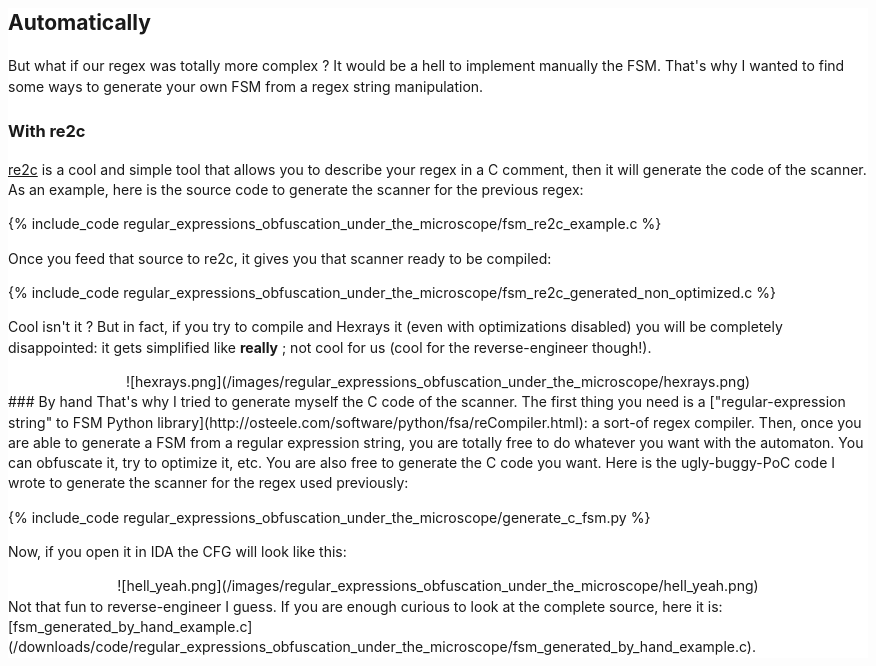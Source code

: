 ## Automatically
But what if our regex was totally more complex ? It would be a hell to implement manually the FSM. That's why I wanted to find some ways to generate your own FSM from a regex string manipulation.
### With re2c
[re2c](http://re2c.org/manual.html) is a cool and simple tool that allows you to describe your regex in a C comment, then it will generate the code of the scanner. As an example, here is the source code to generate the scanner for the previous regex:

{% include_code regular_expressions_obfuscation_under_the_microscope/fsm_re2c_example.c %}

Once you feed that source to re2c, it gives you that scanner ready to be compiled:

{% include_code regular_expressions_obfuscation_under_the_microscope/fsm_re2c_generated_non_optimized.c %}

Cool isn't it ? But in fact, if you try to compile and Hexrays it (even with optimizations disabled) you will be completely disappointed: it gets simplified like **really** ; not cool for us (cool for the reverse-engineer though!).

<center>![hexrays.png](/images/regular_expressions_obfuscation_under_the_microscope/hexrays.png)</center>
### By hand
That's why I tried to generate myself the C code of the scanner. The first thing you need is a ["regular-expression string" to FSM Python library](http://osteele.com/software/python/fsa/reCompiler.html): a sort-of regex compiler. Then, once you are able to generate a FSM from a regular expression string, you are totally free to do whatever you want with the automaton. You can obfuscate it, try to optimize it, etc. You are also free to generate the C code you want.
Here is the ugly-buggy-PoC code I wrote to generate the scanner for the regex used previously:

{% include_code regular_expressions_obfuscation_under_the_microscope/generate_c_fsm.py %}

Now, if you open it in IDA the CFG will look like this:

<center>![hell_yeah.png](/images/regular_expressions_obfuscation_under_the_microscope/hell_yeah.png)</center>
Not that fun to reverse-engineer I guess. If you are enough curious to look at the complete source, here it is: [fsm_generated_by_hand_example.c](/downloads/code/regular_expressions_obfuscation_under_the_microscope/fsm_generated_by_hand_example.c).
